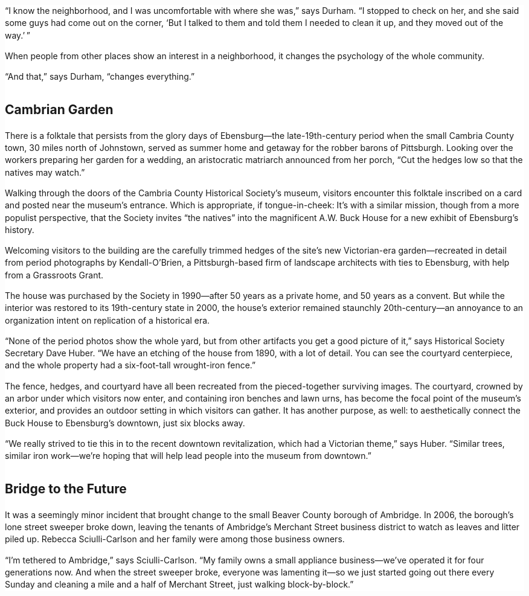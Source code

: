 “I know the neighborhood, and I was uncomfortable with where she was,” says Durham. “I stopped to check on her, and she said some guys had come out on the corner, ‘But I talked to them and told them I needed to clean it up, and they moved out of the way.’ ”

When people from other places show an interest in a neighborhood, it changes the psychology of the whole community.

“And that,” says Durham, “changes everything.”

## Cambrian Garden

There is a folktale that persists from the glory days of Ebensburg—the late-19th-century period when the small Cambria County town, 30 miles north of Johnstown, served as summer home and getaway for the robber barons of Pittsburgh. Looking over the workers preparing her garden for a wedding, an aristocratic matriarch announced from her porch, “Cut the hedges low so that the natives may watch.”

Walking through the doors of the Cambria County Historical Society’s museum, visitors encounter this folktale inscribed on a card and posted near the museum’s entrance. Which is appropriate, if tongue-in-cheek: It’s with a similar mission, though from a more populist perspective, that the Society invites “the natives” into the magnificent A.W. Buck House for a new exhibit of Ebensburg’s history.

Welcoming visitors to the building are the carefully trimmed hedges of the site’s new Victorian-era garden—recreated in detail from period photographs by Kendall-O’Brien, a Pittsburgh-based firm of landscape architects with ties to Ebensburg, with help from a Grassroots Grant.

The house was purchased by the Society in 1990—after 50 years as a private home, and 50 years as a convent. But while the interior was restored to its 19th-century state in 2000, the house’s exterior remained staunchly 20th-century—an annoyance to an organization intent on replication of a historical era.

“None of the period photos show the whole yard, but from other artifacts you get a good picture of it,” says Historical Society Secretary Dave Huber. “We have an etching of the house from 1890, with a lot of detail. You can see the courtyard centerpiece, and the whole property had a six-foot-tall wrought-iron fence.”

The fence, hedges, and courtyard have all been recreated from the pieced-together surviving images. The courtyard, crowned by an arbor under which visitors now enter, and containing iron benches and lawn urns, has become the focal point of the museum’s exterior, and provides an outdoor setting in which visitors can gather. It has another purpose, as well: to aesthetically connect the Buck House to Ebensburg’s downtown, just six blocks away.

“We really strived to tie this in to the recent downtown revitalization, which had a Victorian theme,” says Huber. “Similar trees, similar iron work—we’re hoping that will help lead people into the museum from downtown.”

## Bridge to the Future

It was a seemingly minor incident that brought change to the small Beaver County borough of Ambridge. In 2006, the borough’s lone street sweeper broke down, leaving the tenants of Ambridge’s Merchant Street business district to watch as leaves and litter piled up. Rebecca Sciulli-Carlson and her family were among those business owners.

“I’m tethered to Ambridge,” says Sciulli-Carlson. “My family owns a small appliance business—we’ve operated it for four generations now. And when the street sweeper broke, everyone was lamenting it—so we just started going out there every Sunday and cleaning a mile and a half of Merchant Street, just walking block-by-block.”
